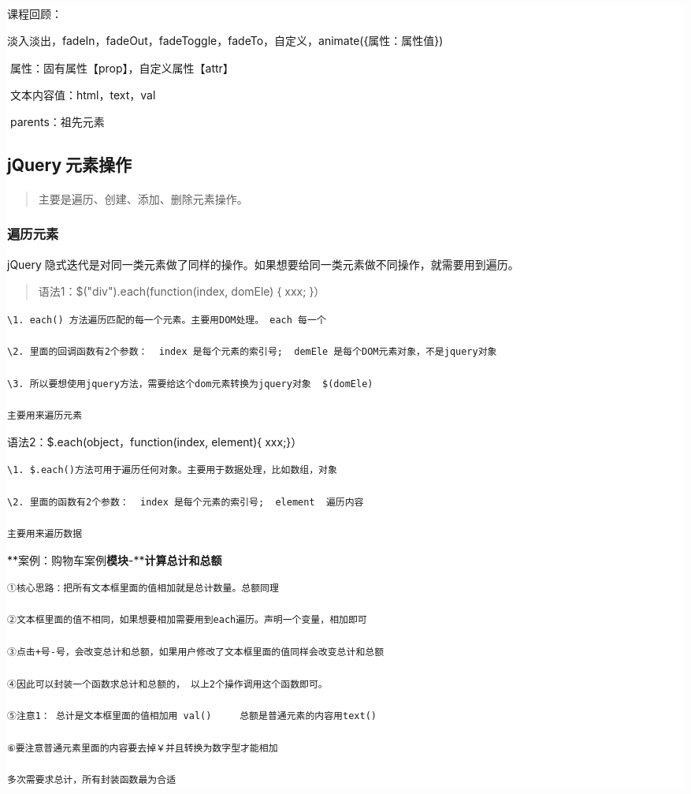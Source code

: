 课程回顾：

​	淡入淡出，fadeIn，fadeOut，fadeToggle，fadeTo，自定义，animate({属性：属性值})

​	属性：固有属性【prop】，自定义属性【attr】

​	文本内容值：html，text，val

​	parents：祖先元素

## **jQuery** **元素操作**

> 主要是遍历、创建、添加、删除元素操作。



### **遍历元素**

jQuery 隐式迭代是对同一类元素做了同样的操作。如果想要给同一类元素做不同操作，就需要用到遍历。

> 语法1：$("div").each(function(index, domEle) { xxx; }）

```
\1. each() 方法遍历匹配的每一个元素。主要用DOM处理。 each 每一个

\2. 里面的回调函数有2个参数：  index 是每个元素的索引号;  demEle 是每个DOM元素对象，不是jquery对象

\3. 所以要想使用jquery方法，需要给这个dom元素转换为jquery对象  $(domEle)

主要用来遍历元素
```

语法2：$.each(object，function(index, element){ xxx;}）

```
\1. $.each()方法可用于遍历任何对象。主要用于数据处理，比如数组，对象

\2. 里面的函数有2个参数：  index 是每个元素的索引号;  element  遍历内容

主要用来遍历数据
```

**案例：购物车案例****模块****-****计算总计和总额**

```
①核心思路：把所有文本框里面的值相加就是总计数量。总额同理

②文本框里面的值不相同，如果想要相加需要用到each遍历。声明一个变量，相加即可

③点击+号-号，会改变总计和总额，如果用户修改了文本框里面的值同样会改变总计和总额

④因此可以封装一个函数求总计和总额的， 以上2个操作调用这个函数即可。

⑤注意1： 总计是文本框里面的值相加用 val()     总额是普通元素的内容用text()  

⑥要注意普通元素里面的内容要去掉￥并且转换为数字型才能相加

多次需要求总计，所有封装函数最为合适
```
